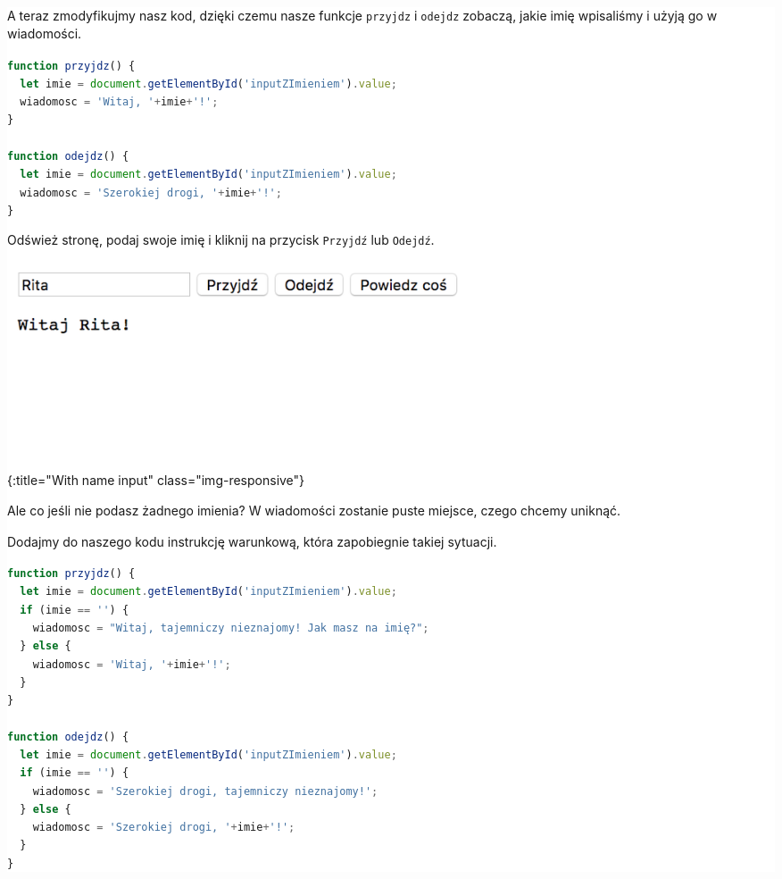 A teraz zmodyfikujmy nasz kod, dzięki czemu nasze funkcje `przyjdz` i `odejdz` zobaczą, jakie imię wpisaliśmy i użyją go w wiadomości.

```javascript
function przyjdz() {
  let imie = document.getElementById('inputZImieniem').value;
  wiadomosc = 'Witaj, '+imie+'!';
}

function odejdz() {
  let imie = document.getElementById('inputZImieniem').value;
  wiadomosc = 'Szerokiej drogi, '+imie+'!';
}
```

Odśwież stronę, podaj swoje imię i kliknij na przycisk `Przyjdź` lub `Odejdź`.

![With name input](../assets/step-4a.png){:title="With name input" class="img-responsive"}

Ale co jeśli nie podasz żadnego imienia? W wiadomości zostanie puste miejsce, czego chcemy uniknąć.

Dodajmy do naszego kodu instrukcję warunkową, która zapobiegnie takiej sytuacji.

```javascript
function przyjdz() {
  let imie = document.getElementById('inputZImieniem').value;
  if (imie == '') {
    wiadomosc = "Witaj, tajemniczy nieznajomy! Jak masz na imię?";
  } else {
    wiadomosc = 'Witaj, '+imie+'!';
  }
}

function odejdz() {
  let imie = document.getElementById('inputZImieniem').value;
  if (imie == '') {
    wiadomosc = 'Szerokiej drogi, tajemniczy nieznajomy!';
  } else {
    wiadomosc = 'Szerokiej drogi, '+imie+'!';
  }
}
```
